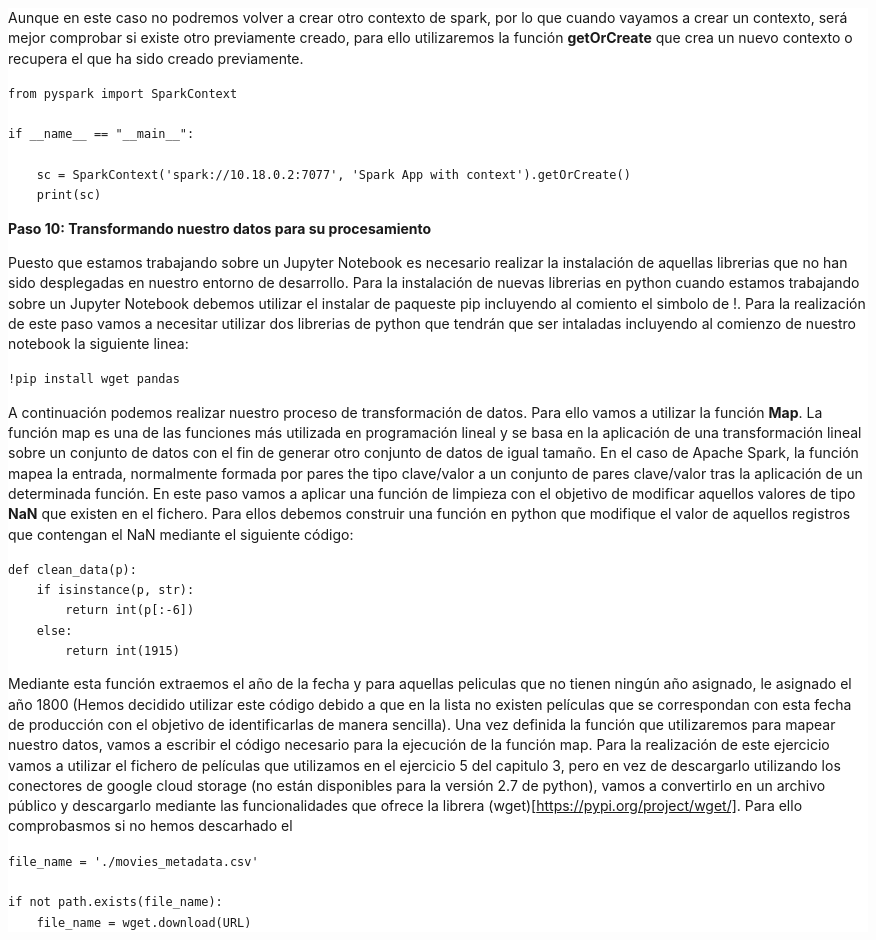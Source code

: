 Aunque en este caso no podremos volver a crear otro contexto de spark, por lo que cuando vayamos a crear un contexto, será mejor comprobar si existe otro previamente creado, para ello utilizaremos la función __getOrCreate__ que crea un nuevo contexto o recupera el que ha sido creado previamente. 

```
from pyspark import SparkContext

if __name__ == "__main__":

    sc = SparkContext('spark://10.18.0.2:7077', 'Spark App with context').getOrCreate()
    print(sc)
```

**Paso 10: Transformando nuestro datos para su procesamiento**

Puesto que estamos trabajando sobre un Jupyter Notebook es necesario realizar la instalación de aquellas librerias que no han sido desplegadas en nuestro entorno de desarrollo. Para la instalación de nuevas librerias en python cuando estamos trabajando sobre un Jupyter Notebook debemos utilizar el instalar de paqueste pip incluyendo al comiento el simbolo de !. Para la realización de este paso vamos a necesitar utilizar dos librerias de python que tendrán que ser intaladas incluyendo al comienzo de nuestro notebook la siguiente linea:

```
!pip install wget pandas
```

A continuación podemos realizar nuestro proceso de transformación de datos. Para ello vamos a utilizar la función __Map__. La función map es una de las funciones más utilizada en programación lineal y se basa en la aplicación de una transformación lineal sobre un conjunto de datos con el fin de generar otro conjunto de datos de igual tamaño. En el caso de Apache Spark, la función mapea la entrada, normalmente formada por pares the tipo clave/valor a un conjunto de pares clave/valor tras la aplicación de un determinada función. En este paso vamos a aplicar una función de limpieza con el objetivo de modificar aquellos valores de tipo __NaN__ que existen en el fichero. Para ellos debemos construir una función en python que modifique el valor de aquellos registros que contengan el NaN mediante el siguiente código:

```
def clean_data(p):
    if isinstance(p, str):
        return int(p[:-6])
    else:
        return int(1915)
```

Mediante esta función extraemos el año de la fecha y para aquellas peliculas que no tienen ningún año asignado, le asignado el año 1800 (Hemos decidido utilizar este código debido a que en la lista no existen películas que se correspondan con esta fecha de producción con el objetivo de identificarlas de manera sencilla). Una vez definida la función que utilizaremos para mapear nuestro datos, vamos a escribir el código necesario para la ejecución de la función map.  Para la realización de este ejercicio vamos a utilizar el fichero de películas que utilizamos en el ejercicio 5 del capitulo 3, pero en vez de descargarlo utilizando los conectores de google cloud storage (no están disponibles para la versión 2.7 de python), vamos a convertirlo en un archivo público y descargarlo mediante las funcionalidades que ofrece la librera (wget)[https://pypi.org/project/wget/]. Para ello comprobasmos si no hemos descarhado el 

```
file_name = './movies_metadata.csv'

if not path.exists(file_name):
    file_name = wget.download(URL)
```
